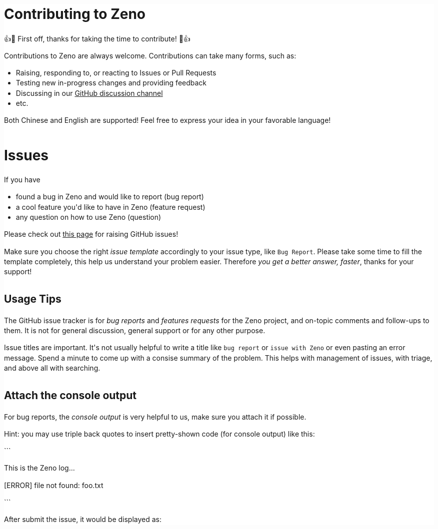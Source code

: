 # Contributing to Zeno

:+1::tada: First off, thanks for taking the time to contribute! :tada::+1:

Contributions to Zeno are always welcome. Contributions can take many
forms, such as:

* Raising, responding to, or reacting to Issues or Pull Requests
* Testing new in-progress changes and providing feedback
* Discussing in our [GitHub discussion channel](https://github.com/zenustech/zeno/discussions)
* etc.

Both Chinese and English are supported! Feel free to express your idea in your favorable language!

# Issues

If you have

* found a bug in Zeno and would like to report (bug report)
* a cool feature you'd like to have in Zeno (feature request)
* any question on how to use Zeno (question)

Please check out [this page](https://github.com/zenustech/zeno/issues) for raising GitHub issues!

Make sure you choose the right *issue template* accordingly to your issue type, like `Bug Report`.
Please take some time to fill the template completely, this help us understand your problem easier.
Therefore *you get a better answer, faster*, thanks for your support!

## Usage Tips

The GitHub issue tracker is for *bug reports* and *features requests* for the
Zeno project, and on-topic comments and follow-ups to them. It is not for
general discussion, general support or for any other purpose.

Issue titles are important. It's not usually helpful to write a title like
`bug report` or `issue with Zeno` or even pasting an error message.
Spend a minute to come up with a consise summary of the problem. This helps with
management of issues, with triage, and above all with searching.

## Attach the console output

For bug reports, the *console output* is very helpful to us, make sure you attach it if possible.

Hint: you may use triple back quotes to insert pretty-shown code (for console output) like this:

\`\`\`

This is the Zeno log...

[ERROR] file not found: foo.txt

\`\`\`

After submit the issue, it would be displayed as:
